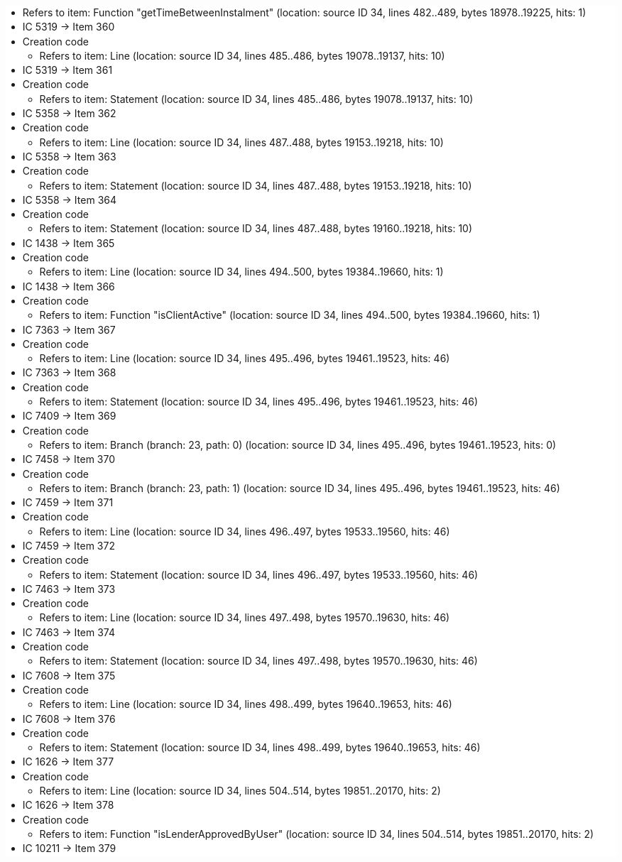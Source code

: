   - Refers to item: Function "getTimeBetweenInstalment" (location: source ID 34, lines 482..489, bytes 18978..19225, hits: 1)
- IC 5319 -> Item 360
- Creation code
  - Refers to item: Line (location: source ID 34, lines 485..486, bytes 19078..19137, hits: 10)
- IC 5319 -> Item 361
- Creation code
  - Refers to item: Statement (location: source ID 34, lines 485..486, bytes 19078..19137, hits: 10)
- IC 5358 -> Item 362
- Creation code
  - Refers to item: Line (location: source ID 34, lines 487..488, bytes 19153..19218, hits: 10)
- IC 5358 -> Item 363
- Creation code
  - Refers to item: Statement (location: source ID 34, lines 487..488, bytes 19153..19218, hits: 10)
- IC 5358 -> Item 364
- Creation code
  - Refers to item: Statement (location: source ID 34, lines 487..488, bytes 19160..19218, hits: 10)
- IC 1438 -> Item 365
- Creation code
  - Refers to item: Line (location: source ID 34, lines 494..500, bytes 19384..19660, hits: 1)
- IC 1438 -> Item 366
- Creation code
  - Refers to item: Function "isClientActive" (location: source ID 34, lines 494..500, bytes 19384..19660, hits: 1)
- IC 7363 -> Item 367
- Creation code
  - Refers to item: Line (location: source ID 34, lines 495..496, bytes 19461..19523, hits: 46)
- IC 7363 -> Item 368
- Creation code
  - Refers to item: Statement (location: source ID 34, lines 495..496, bytes 19461..19523, hits: 46)
- IC 7409 -> Item 369
- Creation code
  - Refers to item: Branch (branch: 23, path: 0) (location: source ID 34, lines 495..496, bytes 19461..19523, hits: 0)
- IC 7458 -> Item 370
- Creation code
  - Refers to item: Branch (branch: 23, path: 1) (location: source ID 34, lines 495..496, bytes 19461..19523, hits: 46)
- IC 7459 -> Item 371
- Creation code
  - Refers to item: Line (location: source ID 34, lines 496..497, bytes 19533..19560, hits: 46)
- IC 7459 -> Item 372
- Creation code
  - Refers to item: Statement (location: source ID 34, lines 496..497, bytes 19533..19560, hits: 46)
- IC 7463 -> Item 373
- Creation code
  - Refers to item: Line (location: source ID 34, lines 497..498, bytes 19570..19630, hits: 46)
- IC 7463 -> Item 374
- Creation code
  - Refers to item: Statement (location: source ID 34, lines 497..498, bytes 19570..19630, hits: 46)
- IC 7608 -> Item 375
- Creation code
  - Refers to item: Line (location: source ID 34, lines 498..499, bytes 19640..19653, hits: 46)
- IC 7608 -> Item 376
- Creation code
  - Refers to item: Statement (location: source ID 34, lines 498..499, bytes 19640..19653, hits: 46)
- IC 1626 -> Item 377
- Creation code
  - Refers to item: Line (location: source ID 34, lines 504..514, bytes 19851..20170, hits: 2)
- IC 1626 -> Item 378
- Creation code
  - Refers to item: Function "isLenderApprovedByUser" (location: source ID 34, lines 504..514, bytes 19851..20170, hits: 2)
- IC 10211 -> Item 379